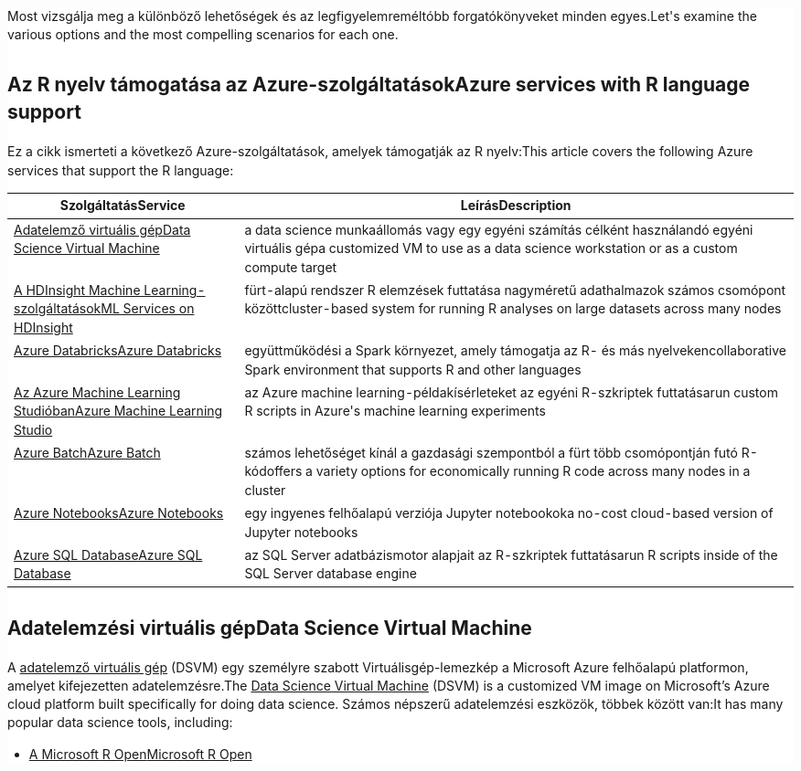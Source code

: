 <span data-ttu-id="1311a-109">Most vizsgálja meg a különböző lehetőségek és az legfigyelemreméltóbb forgatókönyveket minden egyes.</span><span class="sxs-lookup"><span data-stu-id="1311a-109">Let's examine the various options and the most compelling scenarios for each one.</span></span>

## <a name="azure-services-with-r-language-support"></a><span data-ttu-id="1311a-110">Az R nyelv támogatása az Azure-szolgáltatások</span><span class="sxs-lookup"><span data-stu-id="1311a-110">Azure services with R language support</span></span>

<span data-ttu-id="1311a-111">Ez a cikk ismerteti a következő Azure-szolgáltatások, amelyek támogatják az R nyelv:</span><span class="sxs-lookup"><span data-stu-id="1311a-111">This article covers the following Azure services that support the R language:</span></span>

|<span data-ttu-id="1311a-112">Szolgáltatás</span><span class="sxs-lookup"><span data-stu-id="1311a-112">Service</span></span>                                                          |<span data-ttu-id="1311a-113">Leírás</span><span class="sxs-lookup"><span data-stu-id="1311a-113">Description</span></span>                                                                       |
|-----------------------------------------------------------------|----------------------------------------------------------------------------------|
|[<span data-ttu-id="1311a-114">Adatelemző virtuális gép</span><span class="sxs-lookup"><span data-stu-id="1311a-114">Data Science Virtual Machine</span></span>](#data-science-virtual-machine)    |<span data-ttu-id="1311a-115">a data science munkaállomás vagy egy egyéni számítás célként használandó egyéni virtuális gép</span><span class="sxs-lookup"><span data-stu-id="1311a-115">a customized VM to use as a data science workstation or as a custom compute target</span></span>|
|[<span data-ttu-id="1311a-116">A HDInsight Machine Learning-szolgáltatások</span><span class="sxs-lookup"><span data-stu-id="1311a-116">ML Services on HDInsight</span></span>](#ml-services-on-hdinsight)            |<span data-ttu-id="1311a-117">fürt-alapú rendszer R elemzések futtatása nagyméretű adathalmazok számos csomópont között</span><span class="sxs-lookup"><span data-stu-id="1311a-117">cluster-based system for running R analyses on large datasets across many nodes</span></span>   |
|[<span data-ttu-id="1311a-118">Azure Databricks</span><span class="sxs-lookup"><span data-stu-id="1311a-118">Azure Databricks</span></span>](#azure-databricks)                            |<span data-ttu-id="1311a-119">együttműködési a Spark környezet, amely támogatja az R- és más nyelveken</span><span class="sxs-lookup"><span data-stu-id="1311a-119">collaborative Spark environment that supports R and other languages</span></span>               |
|[<span data-ttu-id="1311a-120">Az Azure Machine Learning Studióban</span><span class="sxs-lookup"><span data-stu-id="1311a-120">Azure Machine Learning Studio</span></span>](#azure-machine-learning-studio)  |<span data-ttu-id="1311a-121">az Azure machine learning-példakísérleteket az egyéni R-szkriptek futtatása</span><span class="sxs-lookup"><span data-stu-id="1311a-121">run custom R scripts in Azure's machine learning experiments</span></span>                      |
|[<span data-ttu-id="1311a-122">Azure Batch</span><span class="sxs-lookup"><span data-stu-id="1311a-122">Azure Batch</span></span>](#azure-batch)                                      |<span data-ttu-id="1311a-123">számos lehetőséget kínál a gazdasági szempontból a fürt több csomópontján futó R-kód</span><span class="sxs-lookup"><span data-stu-id="1311a-123">offers a variety options for economically running R code across many nodes in a cluster</span></span>|
|[<span data-ttu-id="1311a-124">Azure Notebooks</span><span class="sxs-lookup"><span data-stu-id="1311a-124">Azure Notebooks</span></span>](#azure-notebooks)                              |<span data-ttu-id="1311a-125">egy ingyenes felhőalapú verziója Jupyter notebookok</span><span class="sxs-lookup"><span data-stu-id="1311a-125">a no-cost cloud-based version of Jupyter notebooks</span></span>                  |
|[<span data-ttu-id="1311a-126">Azure SQL Database</span><span class="sxs-lookup"><span data-stu-id="1311a-126">Azure SQL Database</span></span>](#azure-sql-database)                        |<span data-ttu-id="1311a-127">az SQL Server adatbázismotor alapjait az R-szkriptek futtatása</span><span class="sxs-lookup"><span data-stu-id="1311a-127">run R scripts inside of the SQL Server database engine</span></span>                            |

## <a name="data-science-virtual-machine"></a><span data-ttu-id="1311a-128">Adatelemzési virtuális gép</span><span class="sxs-lookup"><span data-stu-id="1311a-128">Data Science Virtual Machine</span></span>

<span data-ttu-id="1311a-129">A [adatelemző virtuális gép](https://docs.microsoft.com/azure/machine-learning/data-science-virtual-machine/overview) (DSVM) egy személyre szabott Virtuálisgép-lemezkép a Microsoft Azure felhőalapú platformon, amelyet kifejezetten adatelemzésre.</span><span class="sxs-lookup"><span data-stu-id="1311a-129">The [Data Science Virtual Machine](https://docs.microsoft.com/azure/machine-learning/data-science-virtual-machine/overview) (DSVM) is a customized VM image on Microsoft’s Azure cloud platform built specifically for doing data science.</span></span> <span data-ttu-id="1311a-130">Számos népszerű adatelemzési eszközök, többek között van:</span><span class="sxs-lookup"><span data-stu-id="1311a-130">It has many popular data science tools, including:</span></span>

* [<span data-ttu-id="1311a-131">A Microsoft R Open</span><span class="sxs-lookup"><span data-stu-id="1311a-131">Microsoft R Open</span></span>](https://mran.microsoft.com/open/)